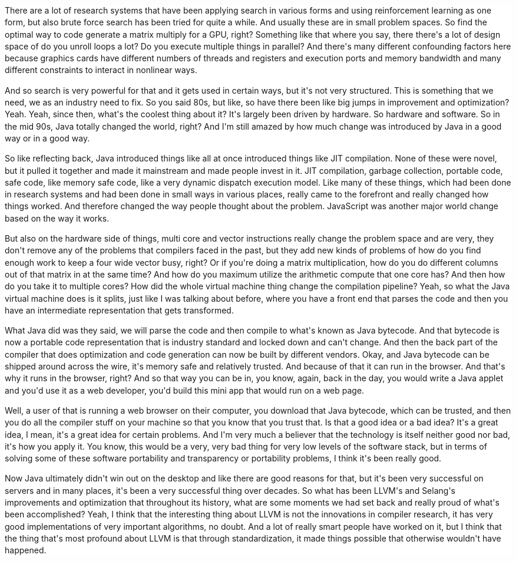 There are a lot of research systems that have been applying search in various forms and using reinforcement learning as one form, but also brute force search has been tried for quite a while. And usually these are in small problem spaces. So find the optimal way to code generate a matrix multiply for a GPU, right? Something like that where you say, there there's a lot of design space of do you unroll loops a lot? Do you execute multiple things in parallel? And there's many different confounding factors here because graphics cards have different numbers of threads and registers and execution ports and memory bandwidth and many different constraints to interact in nonlinear ways.

And so search is very powerful for that and it gets used in certain ways, but it's not very structured. This is something that we need, we as an industry need to fix. So you said 80s, but like, so have there been like big jumps in improvement and optimization? Yeah. Yeah, since then, what's the coolest thing about it? It's largely been driven by hardware. So hardware and software. So in the mid 90s, Java totally changed the world, right? And I'm still amazed by how much change was introduced by Java in a good way or in a good way.

So like reflecting back, Java introduced things like all at once introduced things like JIT compilation. None of these were novel, but it pulled it together and made it mainstream and made people invest in it. JIT compilation, garbage collection, portable code, safe code, like memory safe code, like a very dynamic dispatch execution model. Like many of these things, which had been done in research systems and had been done in small ways in various places, really came to the forefront and really changed how things worked. And therefore changed the way people thought about the problem. JavaScript was another major world change based on the way it works.

But also on the hardware side of things, multi core and vector instructions really change the problem space and are very, they don't remove any of the problems that compilers faced in the past, but they add new kinds of problems of how do you find enough work to keep a four wide vector busy, right? Or if you're doing a matrix multiplication, how do you do different columns out of that matrix in at the same time? And how do you maximum utilize the arithmetic compute that one core has? And then how do you take it to multiple cores? How did the whole virtual machine thing change the compilation pipeline? Yeah, so what the Java virtual machine does is it splits, just like I was talking about before, where you have a front end that parses the code and then you have an intermediate representation that gets transformed.

What Java did was they said, we will parse the code and then compile to what's known as Java bytecode. And that bytecode is now a portable code representation that is industry standard and locked down and can't change. And then the back part of the compiler that does optimization and code generation can now be built by different vendors. Okay, and Java bytecode can be shipped around across the wire, it's memory safe and relatively trusted. And because of that it can run in the browser. And that's why it runs in the browser, right? And so that way you can be in, you know, again, back in the day, you would write a Java applet and you'd use it as a web developer, you'd build this mini app that would run on a web page.

Well, a user of that is running a web browser on their computer, you download that Java bytecode, which can be trusted, and then you do all the compiler stuff on your machine so that you know that you trust that. Is that a good idea or a bad idea? It's a great idea, I mean, it's a great idea for certain problems. And I'm very much a believer that the technology is itself neither good nor bad, it's how you apply it. You know, this would be a very, very bad thing for very low levels of the software stack, but in terms of solving some of these software portability and transparency or portability problems, I think it's been really good.

Now Java ultimately didn't win out on the desktop and like there are good reasons for that, but it's been very successful on servers and in many places, it's been a very successful thing over decades. So what has been LLVM's and Selang's improvements and optimization that throughout its history, what are some moments we had set back and really proud of what's been accomplished? Yeah, I think that the interesting thing about LLVM is not the innovations in compiler research, it has very good implementations of very important algorithms, no doubt. And a lot of really smart people have worked on it, but I think that the thing that's most profound about LLVM is that through standardization, it made things possible that otherwise wouldn't have happened.
